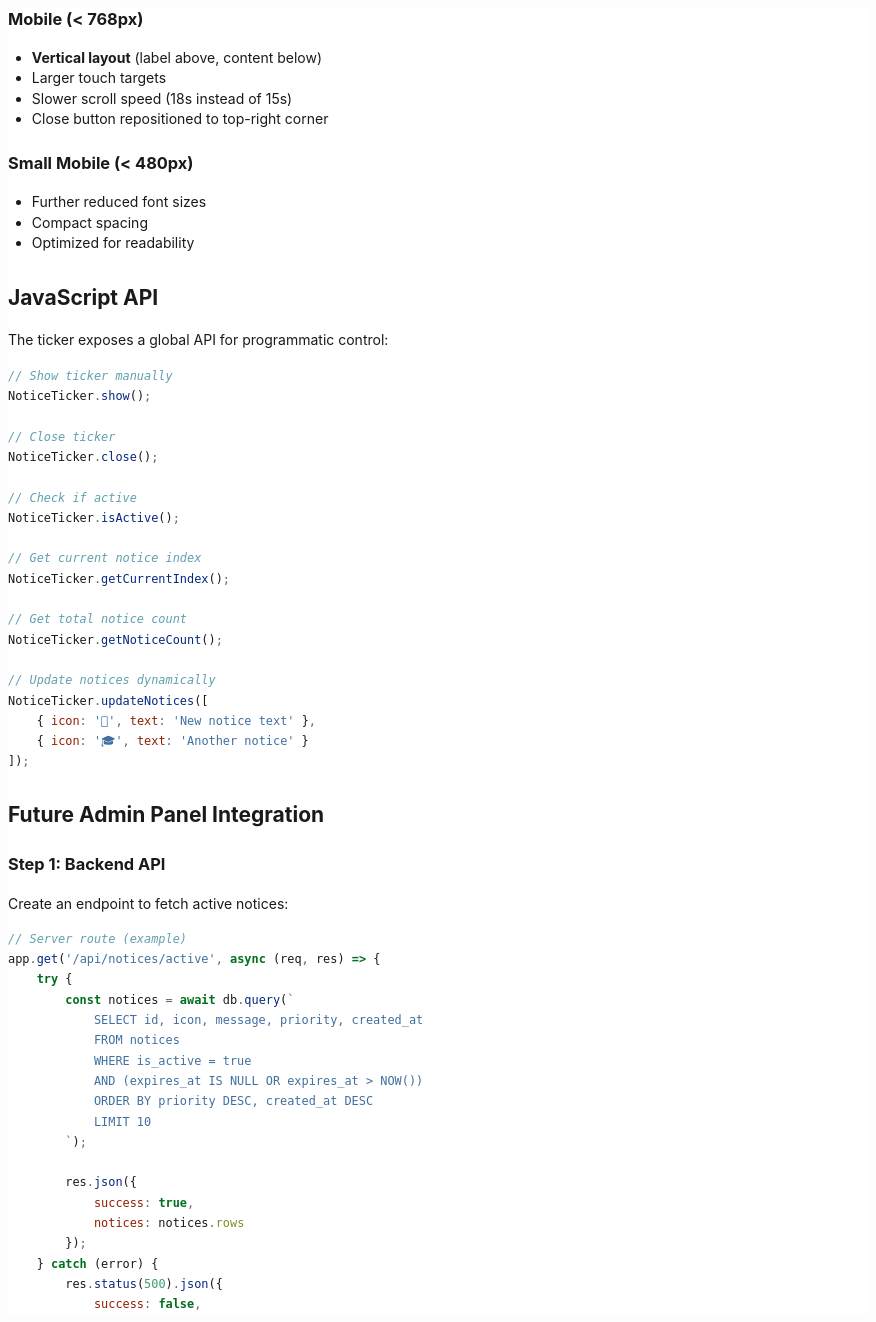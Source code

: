 ### Mobile (< 768px)
- **Vertical layout** (label above, content below)
- Larger touch targets
- Slower scroll speed (18s instead of 15s)
- Close button repositioned to top-right corner

### Small Mobile (< 480px)
- Further reduced font sizes
- Compact spacing
- Optimized for readability

## JavaScript API

The ticker exposes a global API for programmatic control:

```javascript
// Show ticker manually
NoticeTicker.show();

// Close ticker
NoticeTicker.close();

// Check if active
NoticeTicker.isActive();

// Get current notice index
NoticeTicker.getCurrentIndex();

// Get total notice count
NoticeTicker.getNoticeCount();

// Update notices dynamically
NoticeTicker.updateNotices([
    { icon: '📢', text: 'New notice text' },
    { icon: '🎓', text: 'Another notice' }
]);
```

## Future Admin Panel Integration

### Step 1: Backend API
Create an endpoint to fetch active notices:

```javascript
// Server route (example)
app.get('/api/notices/active', async (req, res) => {
    try {
        const notices = await db.query(`
            SELECT id, icon, message, priority, created_at
            FROM notices
            WHERE is_active = true
            AND (expires_at IS NULL OR expires_at > NOW())
            ORDER BY priority DESC, created_at DESC
            LIMIT 10
        `);
        
        res.json({
            success: true,
            notices: notices.rows
        });
    } catch (error) {
        res.status(500).json({
            success: false,
```